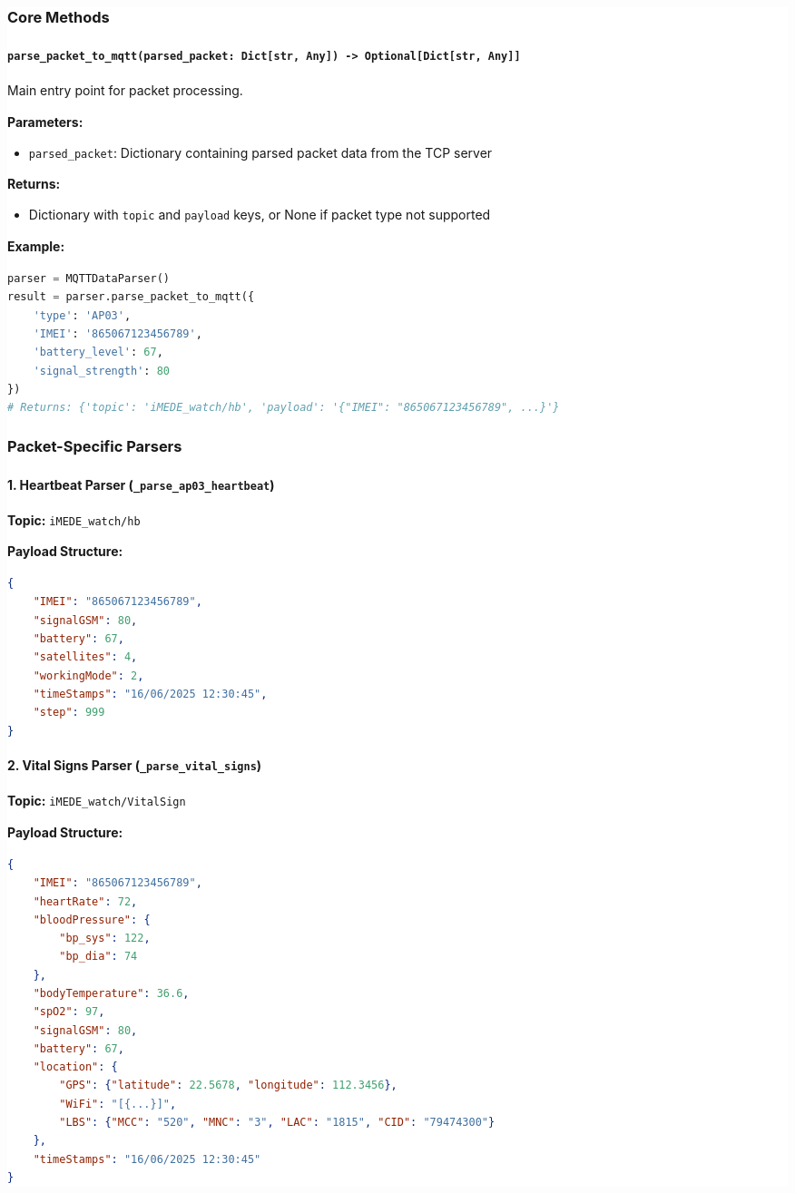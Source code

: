 ### Core Methods

#### `parse_packet_to_mqtt(parsed_packet: Dict[str, Any]) -> Optional[Dict[str, Any]]`
Main entry point for packet processing.

**Parameters:**
- `parsed_packet`: Dictionary containing parsed packet data from the TCP server

**Returns:**
- Dictionary with `topic` and `payload` keys, or None if packet type not supported

**Example:**
```python
parser = MQTTDataParser()
result = parser.parse_packet_to_mqtt({
    'type': 'AP03',
    'IMEI': '865067123456789',
    'battery_level': 67,
    'signal_strength': 80
})
# Returns: {'topic': 'iMEDE_watch/hb', 'payload': '{"IMEI": "865067123456789", ...}'}
```

### Packet-Specific Parsers

#### 1. Heartbeat Parser (`_parse_ap03_heartbeat`)
**Topic:** `iMEDE_watch/hb`

**Payload Structure:**
```json
{
    "IMEI": "865067123456789",
    "signalGSM": 80,
    "battery": 67,
    "satellites": 4,
    "workingMode": 2,
    "timeStamps": "16/06/2025 12:30:45",
    "step": 999
}
```

#### 2. Vital Signs Parser (`_parse_vital_signs`)
**Topic:** `iMEDE_watch/VitalSign`

**Payload Structure:**
```json
{
    "IMEI": "865067123456789",
    "heartRate": 72,
    "bloodPressure": {
        "bp_sys": 122,
        "bp_dia": 74
    },
    "bodyTemperature": 36.6,
    "spO2": 97,
    "signalGSM": 80,
    "battery": 67,
    "location": {
        "GPS": {"latitude": 22.5678, "longitude": 112.3456},
        "WiFi": "[{...}]",
        "LBS": {"MCC": "520", "MNC": "3", "LAC": "1815", "CID": "79474300"}
    },
    "timeStamps": "16/06/2025 12:30:45"
}
```
